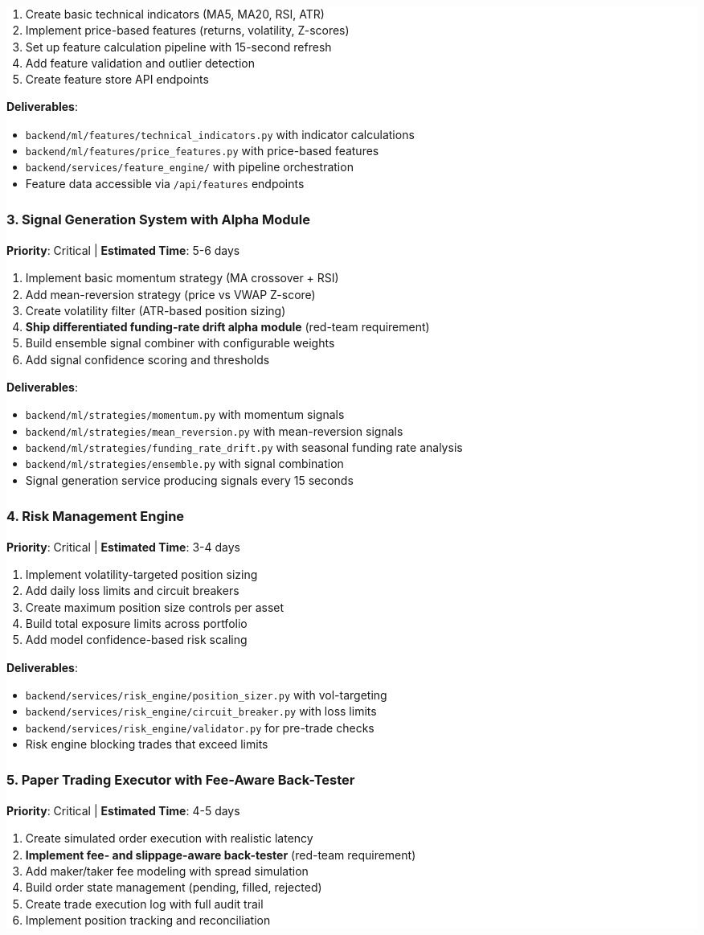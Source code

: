 1. Create basic technical indicators (MA5, MA20, RSI, ATR)
2. Implement price-based features (returns, volatility, Z-scores)
3. Set up feature calculation pipeline with 15-second refresh
4. Add feature validation and outlier detection
5. Create feature store API endpoints

**Deliverables**:
- `backend/ml/features/technical_indicators.py` with indicator calculations
- `backend/ml/features/price_features.py` with price-based features
- `backend/services/feature_engine/` with pipeline orchestration
- Feature data accessible via `/api/features` endpoints

### 3. **Signal Generation System with Alpha Module**
**Priority**: Critical | **Estimated Time**: 5-6 days

1. Implement basic momentum strategy (MA crossover + RSI)
2. Add mean-reversion strategy (price vs VWAP Z-score)
3. Create volatility filter (ATR-based position sizing)
4. **Ship differentiated funding-rate drift alpha module** (red-team requirement)
5. Build ensemble signal combiner with configurable weights
6. Add signal confidence scoring and thresholds

**Deliverables**:
- `backend/ml/strategies/momentum.py` with momentum signals
- `backend/ml/strategies/mean_reversion.py` with mean-reversion signals
- `backend/ml/strategies/funding_rate_drift.py` with seasonal funding rate analysis
- `backend/ml/strategies/ensemble.py` with signal combination
- Signal generation service producing signals every 15 seconds

### 4. **Risk Management Engine**
**Priority**: Critical | **Estimated Time**: 3-4 days

1. Implement volatility-targeted position sizing
2. Add daily loss limits and circuit breakers
3. Create maximum position size controls per asset
4. Build total exposure limits across portfolio
5. Add model confidence-based risk scaling

**Deliverables**:
- `backend/services/risk_engine/position_sizer.py` with vol-targeting
- `backend/services/risk_engine/circuit_breaker.py` with loss limits
- `backend/services/risk_engine/validator.py` for pre-trade checks
- Risk engine blocking trades that exceed limits

### 5. **Paper Trading Executor with Fee-Aware Back-Tester**
**Priority**: Critical | **Estimated Time**: 4-5 days

1. Create simulated order execution with realistic latency
2. **Implement fee- and slippage-aware back-tester** (red-team requirement)
3. Add maker/taker fee modeling with spread simulation
4. Build order state management (pending, filled, rejected)
5. Create trade execution log with full audit trail
6. Implement position tracking and reconciliation
